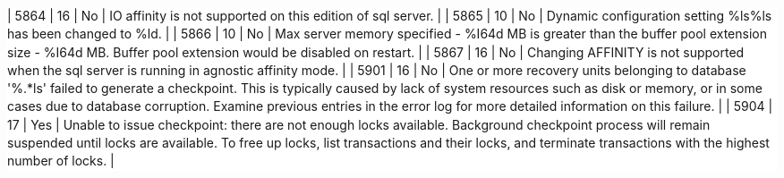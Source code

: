 | 5864 | 16 | No | IO affinity is not supported on this edition of sql server. |
| 5865 | 10 | No | Dynamic configuration setting %ls\%ls has been changed to %ld. |
| 5866 | 10 | No | Max server memory specified - %I64d MB is greater than the buffer pool extension size - %I64d MB. Buffer pool extension would be disabled on restart. |
| 5867 | 16 | No | Changing AFFINITY is not supported when the sql server is running in agnostic affinity mode. |
| 5901 | 16 | No | One or more recovery units belonging to database '%.\*ls' failed to generate a checkpoint. This is typically caused by lack of system resources such as disk or memory, or in some cases due to database corruption. Examine previous entries in the error log for more detailed information on this failure. |
| 5904 | 17 | Yes | Unable to issue checkpoint: there are not enough locks available. Background checkpoint process will remain suspended until locks are available. To free up locks, list transactions and their locks, and terminate transactions with the highest number of locks. |
